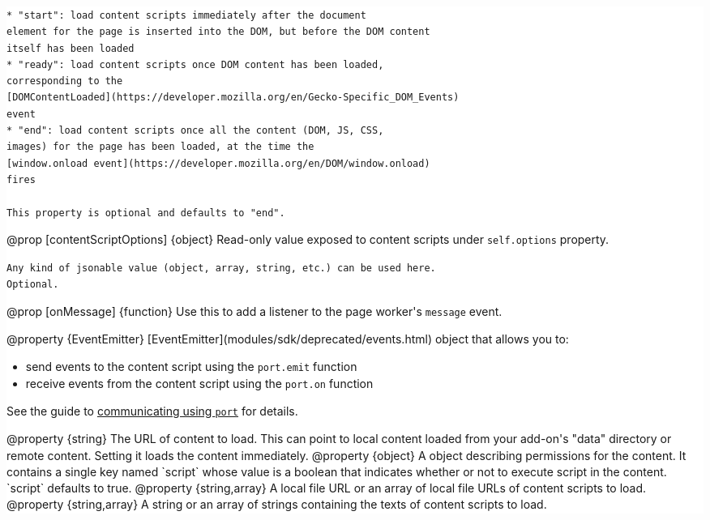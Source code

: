    * "start": load content scripts immediately after the document
    element for the page is inserted into the DOM, but before the DOM content
    itself has been loaded
    * "ready": load content scripts once DOM content has been loaded,
    corresponding to the
    [DOMContentLoaded](https://developer.mozilla.org/en/Gecko-Specific_DOM_Events)
    event
    * "end": load content scripts once all the content (DOM, JS, CSS,
    images) for the page has been loaded, at the time the
    [window.onload event](https://developer.mozilla.org/en/DOM/window.onload)
    fires

    This property is optional and defaults to "end".
  @prop [contentScriptOptions] {object}
    Read-only value exposed to content scripts under `self.options` property.

    Any kind of jsonable value (object, array, string, etc.) can be used here.
    Optional.

  @prop [onMessage] {function}
    Use this to add a listener to the page worker's `message` event.
</api>

<api name="port">
@property {EventEmitter}
[EventEmitter](modules/sdk/deprecated/events.html) object that allows you to:

* send events to the content script using the `port.emit` function
* receive events from the content script using the `port.on` function

See the guide to
<a href="dev-guide/guides/content-scripts/using-port.html">
communicating using <code>port</code></a> for details.
</api>

<api name="contentURL">
@property {string}
The URL of content to load.  This can point to
local content loaded from your add-on's "data" directory or remote content.
Setting it loads the content immediately.
</api>

<api name="allow">
@property {object}
  A object describing permissions for the content.  It contains a single key
  named `script` whose value is a boolean that indicates whether or not to
  execute script in the content.  `script` defaults to true.
</api>

<api name="contentScriptFile">
@property {string,array}
A local file URL or an array of local file URLs of content scripts to load.
</api>

<api name="contentScript">
@property {string,array}
A string or an array of strings containing the texts of content scripts to
load.
</api>
